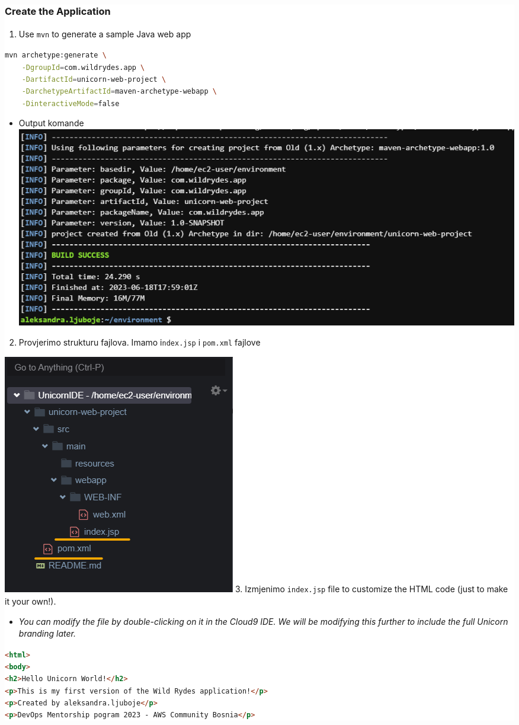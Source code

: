### Create the Application
1. Use `mvn` to generate a sample Java web app
```bash
mvn archetype:generate \
    -DgroupId=com.wildrydes.app \
    -DartifactId=unicorn-web-project \
    -DarchetypeArtifactId=maven-archetype-webapp \
    -DinteractiveMode=false

```
- Output komande
![slika](files/04-mvn-project.png)

2. Provjerimo strukturu fajlova. Imamo i`ndex.jsp` i `pom.xml` fajlove

![slika](files/05-folders.png)
3. Izmjenimo `index.jsp` file to customize the HTML code (just to make it your own!). 
- *You can modify the file by double-clicking on it in the Cloud9 IDE. We will be modifying this further to include the full Unicorn branding later.*
```html
<html>
<body>
<h2>Hello Unicorn World!</h2>
<p>This is my first version of the Wild Rydes application!</p>
<p>Created by aleksandra.ljuboje</p>
<p>DevOps Mentorship pogram 2023 - AWS Community Bosnia</p>
```